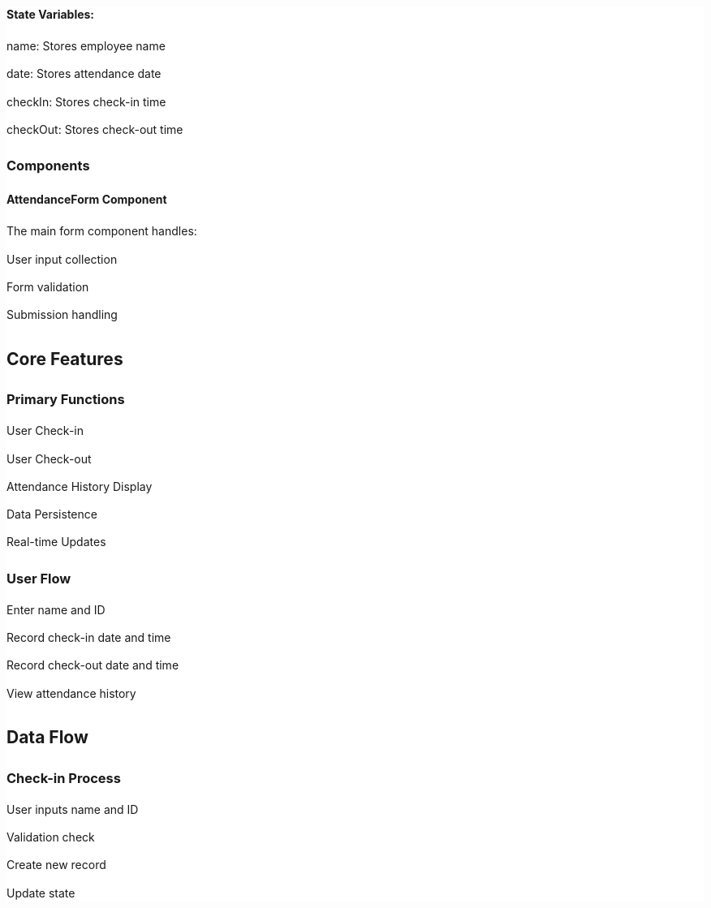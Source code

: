 
#### State Variables: 

name: Stores employee name 

date: Stores attendance date 

checkIn: Stores check-in time 

checkOut: Stores check-out time 

### Components 

#### AttendanceForm Component 

The main form component handles: 

User input collection 

Form validation 

Submission handling 

## Core Features 

### Primary Functions 

User Check-in 

User Check-out 

Attendance History Display 

Data Persistence 

Real-time Updates 

### User Flow 

Enter name and ID 

Record check-in date and time 

Record check-out date and time 

View attendance history 

## Data Flow 

### Check-in Process 

User inputs name and ID 

Validation check 

Create new record 

Update state 
